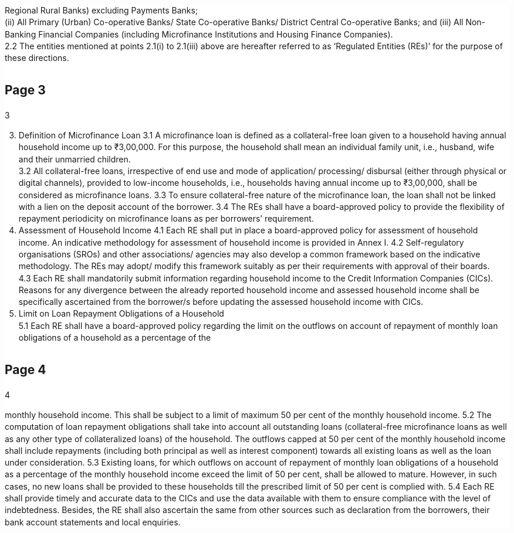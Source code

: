 Regional Rural Banks) excluding Payments Banks;  
(ii) All Primary (Urban) Co-operative Banks/ State Co-operative Banks/ District Central 
Co-operative Banks; and 
(iii) All Non-Banking Financial Companies (including Microfinance Institutions and 
Housing Finance Companies).  
2.2 The entities mentioned at points 2.1(i) to 2.1(iii) above are hereafter referred to as 
‘Regulated Entities (REs)’ for the purpose of these directions.  
 
 


## Page 3

 
 
3 
 
 
3.  Definition of Microfinance Loan 
3.1 A microfinance loan is defined as a collateral-free loan given to a household having 
annual household income up to ₹3,00,000.  For this purpose, the household shall mean 
an individual family unit, i.e., husband, wife and their unmarried children.  
3.2 All collateral-free loans, irrespective of end use and mode of application/ processing/ 
disbursal (either through physical or digital channels), provided to low-income 
households, i.e., households having annual income up to ₹3,00,000, shall be considered 
as microfinance loans. 
3.3 To ensure collateral-free nature of the microfinance loan, the loan shall not be linked 
with a lien on the deposit account of the borrower. 
3.4 The REs shall have a board-approved policy to provide the flexibility of repayment 
periodicity on microfinance loans as per borrowers’ requirement. 
4. Assessment of Household Income 
4.1 Each RE shall put in place a board-approved policy for assessment of household 
income. An indicative methodology for assessment of household income is provided in 
Annex I. 
4.2 Self-regulatory organisations (SROs) and other associations/ agencies may also 
develop a common framework based on the indicative methodology. The REs may adopt/ 
modify this framework suitably as per their requirements with approval of their boards.  
4.3 Each RE shall mandatorily submit information regarding household income to the 
Credit Information Companies (CICs). Reasons for any divergence between the already 
reported household income and assessed household income shall be specifically 
ascertained from the borrower/s before updating the assessed household income with 
CICs. 
5. Limit on Loan Repayment Obligations of a Household  
5.1 Each RE shall have a board-approved policy regarding the limit on the outflows on 
account of repayment of monthly loan obligations of a household as a percentage of the 


## Page 4

 
 
4 
 
 
monthly household income. This shall be subject to a limit of maximum 50 per cent of the 
monthly household income. 
5.2 The computation of loan repayment obligations shall take into account all outstanding 
loans (collateral-free microfinance loans as well as any other type of collateralized loans) 
of the household. The outflows capped at 50 per cent of the monthly household income 
shall include repayments (including both principal as well as interest component) towards 
all existing loans as well as the loan under consideration. 
5.3 Existing loans, for which outflows on account of repayment of monthly loan obligations 
of a household as a percentage of the monthly household income exceed the limit of 50 
per cent, shall be allowed to mature. However, in such cases, no new loans shall be 
provided to these households till the prescribed limit of 50 per cent is complied with. 
5.4 Each RE shall provide timely and accurate data to the CICs and use the data available 
with them to ensure compliance with the level of indebtedness. Besides, the RE shall also 
ascertain the same from other sources such as declaration from the borrowers, their bank 
account statements and local enquiries. 